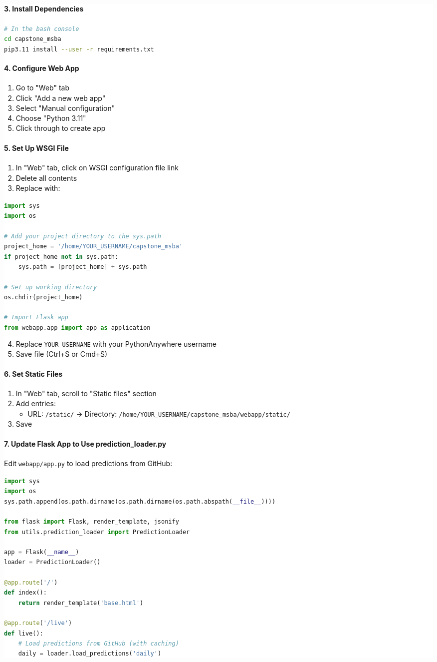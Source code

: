 #### 3. Install Dependencies
```bash
# In the bash console
cd capstone_msba
pip3.11 install --user -r requirements.txt
```

#### 4. Configure Web App
1. Go to "Web" tab
2. Click "Add a new web app"
3. Select "Manual configuration"
4. Choose "Python 3.11"
5. Click through to create app

#### 5. Set Up WSGI File
1. In "Web" tab, click on WSGI configuration file link
2. Delete all contents
3. Replace with:
```python
import sys
import os

# Add your project directory to the sys.path
project_home = '/home/YOUR_USERNAME/capstone_msba'
if project_home not in sys.path:
    sys.path = [project_home] + sys.path

# Set up working directory
os.chdir(project_home)

# Import Flask app
from webapp.app import app as application
```
4. Replace `YOUR_USERNAME` with your PythonAnywhere username
5. Save file (Ctrl+S or Cmd+S)

#### 6. Set Static Files
1. In "Web" tab, scroll to "Static files" section
2. Add entries:
   - URL: `/static/` → Directory: `/home/YOUR_USERNAME/capstone_msba/webapp/static/`
3. Save

#### 7. Update Flask App to Use prediction_loader.py

Edit `webapp/app.py` to load predictions from GitHub:

```python
import sys
import os
sys.path.append(os.path.dirname(os.path.dirname(os.path.abspath(__file__))))

from flask import Flask, render_template, jsonify
from utils.prediction_loader import PredictionLoader

app = Flask(__name__)
loader = PredictionLoader()

@app.route('/')
def index():
    return render_template('base.html')

@app.route('/live')
def live():
    # Load predictions from GitHub (with caching)
    daily = loader.load_predictions('daily')
```